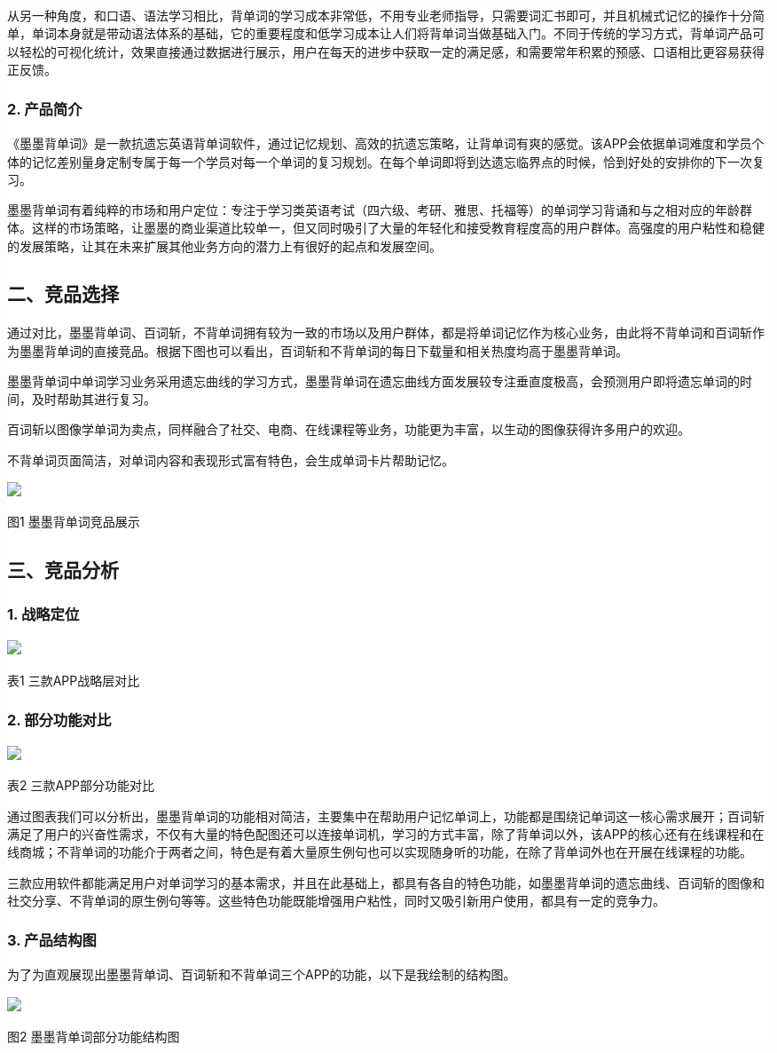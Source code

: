 从另一种角度，和口语、语法学习相比，背单词的学习成本非常低，不用专业老师指导，只需要词汇书即可，并且机械式记忆的操作十分简单，单词本身就是带动语法体系的基础，它的重要程度和低学习成本让人们将背单词当做基础入门。不同于传统的学习方式，背单词产品可以轻松的可视化统计，效果直接通过数据进行展示，用户在每天的进步中获取一定的满足感，和需要常年积累的预感、口语相比更容易获得正反馈。

### 2\. 产品简介

《墨墨背单词》是一款抗遗忘英语背单词软件，通过记忆规划、高效的抗遗忘策略，让背单词有爽的感觉。该APP会依据单词难度和学员个体的记忆差别量身定制专属于每一个学员对每一个单词的复习规划。在每个单词即将到达遗忘临界点的时候，恰到好处的安排你的下一次复习。

墨墨背单词有着纯粹的市场和用户定位：专注于学习类英语考试（四六级、考研、雅思、托福等）的单词学习背诵和与之相对应的年龄群体。这样的市场策略，让墨墨的商业渠道比较单一，但又同时吸引了大量的年轻化和接受教育程度高的用户群体。高强度的用户粘性和稳健的发展策略，让其在未来扩展其他业务方向的潜力上有很好的起点和发展空间。

## 二、竞品选择

通过对比，墨墨背单词、百词斩，不背单词拥有较为一致的市场以及用户群体，都是将单词记忆作为核心业务，由此将不背单词和百词斩作为墨墨背单词的直接竞品。根据下图也可以看出，百词斩和不背单词的每日下载量和相关热度均高于墨墨背单词。

墨墨背单词中单词学习业务采用遗忘曲线的学习方式，墨墨背单词在遗忘曲线方面发展较专注垂直度极高，会预测用户即将遗忘单词的时间，及时帮助其进行复习。

百词斩以图像学单词为卖点，同样融合了社交、电商、在线课程等业务，功能更为丰富，以生动的图像获得许多用户的欢迎。

不背单词页面简洁，对单词内容和表现形式富有特色，会生成单词卡片帮助记忆。

![](https://image.woshipm.com/wp-files/2022/11/9vAhEEUqphoYQy5MHCrE.png)

图1 墨墨背单词竞品展示

## 三、竞品分析

### 1\. 战略定位

![](https://image.woshipm.com/wp-files/2022/11/ACDqcSDaNT4gk6OrDZSh.png)

表1 三款APP战略层对比

### 2\. 部分功能对比

![](https://image.woshipm.com/wp-files/2022/11/qmgaUXRr9GgsA2MErMQI.png)

表2 三款APP部分功能对比

通过图表我们可以分析出，墨墨背单词的功能相对简洁，主要集中在帮助用户记忆单词上，功能都是围绕记单词这一核心需求展开；百词斩满足了用户的兴奋性需求，不仅有大量的特色配图还可以连接单词机，学习的方式丰富，除了背单词以外，该APP的核心还有在线课程和在线商城；不背单词的功能介于两者之间，特色是有着大量原生例句也可以实现随身听的功能，在除了背单词外也在开展在线课程的功能。

三款应用软件都能满足用户对单词学习的基本需求，并且在此基础上，都具有各自的特色功能，如墨墨背单词的遗忘曲线、百词斩的图像和社交分享、不背单词的原生例句等等。这些特色功能既能增强用户粘性，同时又吸引新用户使用，都具有一定的竞争力。

### 3\. 产品结构图

为了为直观展现出墨墨背单词、百词斩和不背单词三个APP的功能，以下是我绘制的结构图。

![](https://image.woshipm.com/wp-files/2022/11/33Go7wbaEHplZtok9cIc.png)

图2 墨墨背单词部分功能结构图
